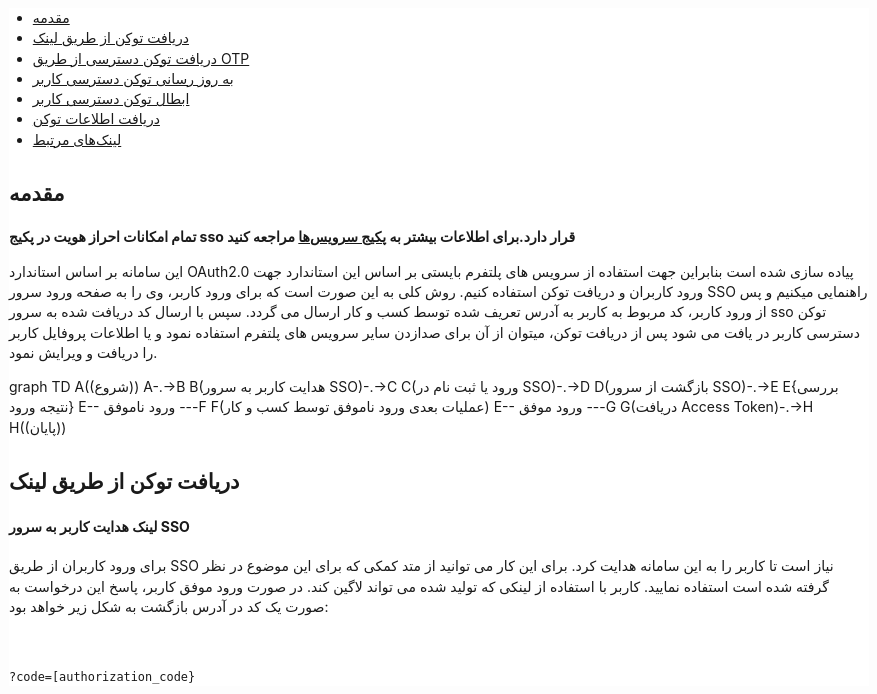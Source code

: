 - [مقدمه](#menu)
- [دریافت توکن از طریق لینک](#menu)
- [دریافت توکن دسترسی از طریق OTP](#menu)
- [به روز رسانی توکن دسترسی کاربر](#menu)
- [ابطال توکن دسترسی کاربر](#menu)
- [دریافت اطلاعات توکن](#menu)
- [لینک‌های مرتبط](#menu)


## مقدمه

**تمام امکانات احراز هویت در پکیج sso قرار دارد.برای اطلاعات بیشتر به [پکیج سرویس‌ها](app/documents/packages/) مراجعه کنید**

این سامانه بر اساس استاندارد OAuth2.0 پیاده سازی شده است بنابراین جهت استفاده از سرویس های پلتفرم بایستی بر اساس این استاندارد جهت ورود کاربران و دریافت توکن استفاده کنیم. روش کلی به این صورت است که برای ورود کاربر، وی را به صفحه ورود سرور SSO راهنمایی میکنیم و پس از ورود کاربر، کد مربوط به کاربر به آدرس تعریف شده توسط کسب و کار ارسال می گردد. سپس با ارسال کد دریافت شده به سرور sso توکن دسترسی کاربر در یافت می شود پس از دریافت توکن، میتوان از آن برای صدازدن سایر سرویس های پلتفرم استفاده نمود و یا اطلاعات پروفایل کاربر را دریافت و ویرایش نمود.

<div class="mermaid">
graph TD  
A((شروع))  
A-.->B  
B(هدایت کاربر به سرور SSO)-.->C  
C(ورود یا ثبت نام در SSO)-.->D  
D(بازگشت از سرور SSO)-.->E  
E{بررسی نتیجه ورود}
E-- ورود ناموفق ---F  
F(عملیات بعدی ورود ناموفق توسط کسب و کار)  
E-- ورود موفق ---G  
G(دریافت Access Token)-.->H  
H((پایان))
</div>


<div class="box-end">
</div>


## دریافت توکن از طریق لینک

#### لینک هدایت کاربر به سرور SSO

برای ورود کاربران از طریق SSO نیاز است تا کاربر را به این سامانه هدایت کرد. برای این کار می توانید از متد کمکی که برای این موضوع در نظر گرفته شده است استفاده نمایید. کاربر با استفاده از لینکی که تولید شده می تواند لاگین کند. در صورت ورود موفق کاربر، پاسخ این درخواست به صورت یک کد در آدرس بازگشت به شکل زیر خواهد بود:

<br/>
  

``` javascript'
?code=[authorization_code}

```
